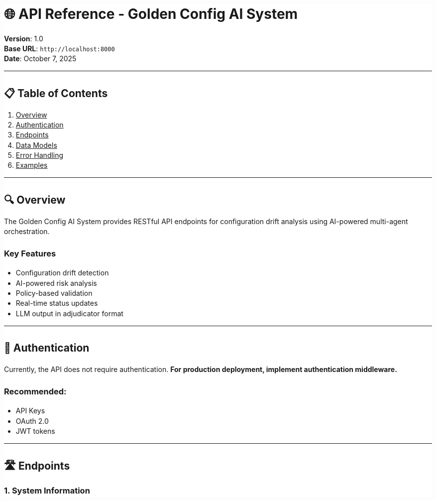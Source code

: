 # 🌐 API Reference - Golden Config AI System

**Version**: 1.0  
**Base URL**: `http://localhost:8000`  
**Date**: October 7, 2025

---

## 📋 Table of Contents

1. [Overview](#overview)
2. [Authentication](#authentication)
3. [Endpoints](#endpoints)
4. [Data Models](#data-models)
5. [Error Handling](#error-handling)
6. [Examples](#examples)

---

## 🔍 Overview

The Golden Config AI System provides RESTful API endpoints for configuration drift analysis using AI-powered multi-agent orchestration.

### **Key Features**
- Configuration drift detection
- AI-powered risk analysis
- Policy-based validation
- Real-time status updates
- LLM output in adjudicator format

---

## 🔐 Authentication

Currently, the API does not require authentication. **For production deployment, implement authentication middleware.**

### **Recommended**:
- API Keys
- OAuth 2.0
- JWT tokens

---

## 🛣️ Endpoints

### **1. System Information**
